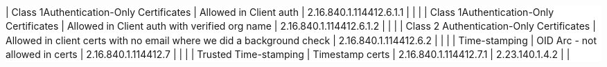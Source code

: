 | Class 1Authentication-Only Certificates                                                                                                                                                                                      | Allowed in Client auth                                                       | 2.16.840.1.114412.6.1.1    |                      |                                                                                                                                                                                                                                                                                                                                                                                                                                                                                                                                                                                                                                                                                           |
| Class 1Authentication-Only Certificates                                                                                                                                                                                      | Allowed in Client auth with verified org name                                | 2.16.840.1.114412.6.1.2    |                      |                                                                                                                                                                                                                                                                                                                                                                                                                                                                                                                                                                                                                                                                                           |
| Class 2 Authentication-Only Certificates                                                                                                                                                                                     | Allowed in client certs with no email where we did a background check        | 2.16.840.1.114412.6.2      |                      |                                                                                                                                                                                                                                                                                                                                                                                                                                                                                                                                                                                                                                                                                           |
| Time-stamping                                                                                                                                                                                                                | OID Arc - not allowed in certs                                               | 2.16.840.1.114412.7        |                      |                                                                                                                                                                                                                                                                                                                                                                                                                                                                                                                                                                                                                                                                                           |
| Trusted Time-stamping                                                                                                                                                                                                        | Timestamp certs                                                              | 2.16.840.1.114412.7.1      | 2.23.140.1.4.2       |                                                                                                                                                                                                                                                                                                                                                                                                                                                                                                                                                                                                                                                                                           |